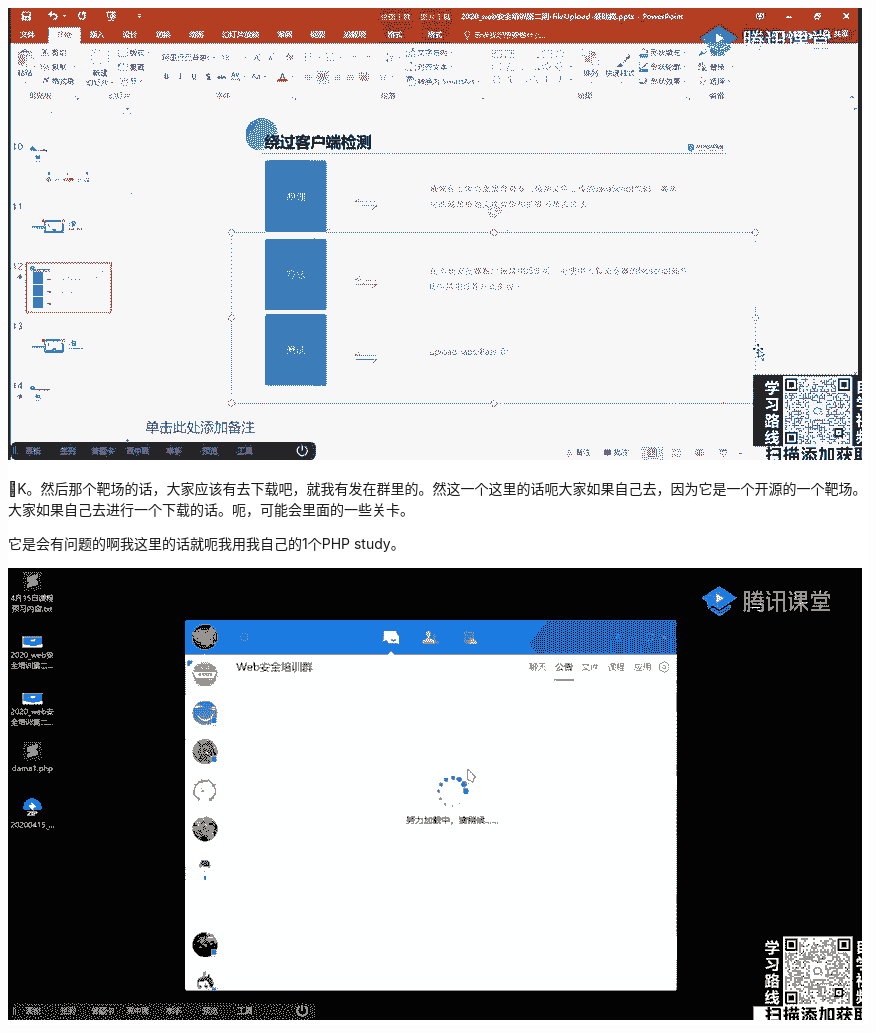 ![](img/4a71d6bd11fbd44fcb8d208aa4dd6d27_198.png)

🤧K。然后那个靶场的话，大家应该有去下载吧，就我有发在群里的。然这一个这里的话呃大家如果自己去，因为它是一个开源的一个靶场。大家如果自己去进行一个下载的话。呃，可能会里面的一些关卡。

它是会有问题的啊我这里的话就呃我用我自己的1个PHP study。

![](img/4a71d6bd11fbd44fcb8d208aa4dd6d27_200.png)
